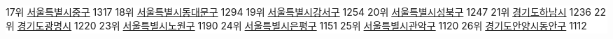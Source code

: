   <tr>
    <td>17위</td>
    <td><a href="/apt/서울특별시중구{dong}">서울특별시중구</a></td>
    <td>1317</td>
  </tr>

  <tr>
    <td>18위</td>
    <td><a href="/apt/서울특별시동대문구{dong}">서울특별시동대문구</a></td>
    <td>1294</td>
  </tr>

  <tr>
    <td>19위</td>
    <td><a href="/apt/서울특별시강서구{dong}">서울특별시강서구</a></td>
    <td>1254</td>
  </tr>

  <tr>
    <td>20위</td>
    <td><a href="/apt/서울특별시성북구{dong}">서울특별시성북구</a></td>
    <td>1247</td>
  </tr>

  <tr>
    <td>21위</td>
    <td><a href="/apt/경기도하남시{dong}">경기도하남시</a></td>
    <td>1236</td>
  </tr>

  <tr>
    <td>22위</td>
    <td><a href="/apt/경기도광명시{dong}">경기도광명시</a></td>
    <td>1220</td>
  </tr>

  <tr>
    <td>23위</td>
    <td><a href="/apt/서울특별시노원구{dong}">서울특별시노원구</a></td>
    <td>1190</td>
  </tr>

  <tr>
    <td>24위</td>
    <td><a href="/apt/서울특별시은평구{dong}">서울특별시은평구</a></td>
    <td>1151</td>
  </tr>

  <tr>
    <td>25위</td>
    <td><a href="/apt/서울특별시관악구{dong}">서울특별시관악구</a></td>
    <td>1120</td>
  </tr>

  <tr>
    <td>26위</td>
    <td><a href="/apt/경기도안양시동안구{dong}">경기도안양시동안구</a></td>
    <td>1112</td>
  </tr>
